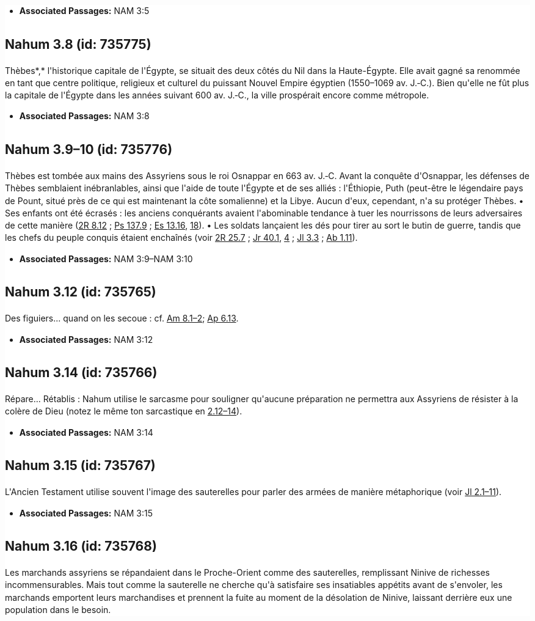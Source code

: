 * **Associated Passages:** NAM 3:5

## Nahum 3.8 (id: 735775)

Thèbes*,* l'historique capitale de l'Égypte, se situait des deux côtés du Nil dans la Haute\-Égypte. Elle avait gagné sa renommée en tant que centre politique, religieux et culturel du puissant Nouvel Empire égyptien (1550–1069 av. J.‑C.). Bien qu'elle ne fût plus la capitale de l'Égypte dans les années suivant 600 av. J.‑C., la ville prospérait encore comme métropole.

* **Associated Passages:** NAM 3:8

## Nahum 3.9–10 (id: 735776)

Thèbes est tombée aux mains des Assyriens sous le roi Osnappar en 663 av. J.‑C. Avant la conquête d'Osnappar, les défenses de Thèbes semblaient inébranlables, ainsi que l'aide de toute l'Égypte et de ses alliés : l'Éthiopie, Puth (peut\-être le légendaire pays de Pount, situé près de ce qui est maintenant la côte somalienne) et la Libye. Aucun d'eux, cependant, n'a su protéger Thèbes. • Ses enfants ont été écrasés : les anciens conquérants avaient l'abominable tendance à tuer les nourrissons de leurs adversaires de cette manière ([2R 8\.12](https://ref.ly/2Kgs8:12) ; [Ps 137\.9](https://ref.ly/Ps137:9) ; [Es 13\.16](https://ref.ly/Isa13:16), [18](https://ref.ly/Isa13:18)). • Les soldats lançaient les dés pour tirer au sort le butin de guerre, tandis que les chefs du peuple conquis étaient enchaînés (voir [2R 25\.7](https://ref.ly/2Kgs25:7) ; [Jr 40\.1](https://ref.ly/Jer40:1), [4](https://ref.ly/Jer40:4) ; [Jl 3\.3](https://ref.ly/Joel3:3) ; [Ab 1\.11](https://ref.ly/Obad1:11)).

* **Associated Passages:** NAM 3:9–NAM 3:10

## Nahum 3.12 (id: 735765)

Des figuiers... quand on les secoue : cf. [Am 8\.1–2](https://ref.ly/Amos8:1-Amos8:2); [Ap 6\.13](https://ref.ly/Rev6:13).

* **Associated Passages:** NAM 3:12

## Nahum 3.14 (id: 735766)

Répare... Rétablis : Nahum utilise le sarcasme pour souligner qu'aucune préparation ne permettra aux Assyriens de résister à la colère de Dieu (notez le même ton sarcastique en [2\.12–14](https://ref.ly/Nah2:11-Nah2:13)).

* **Associated Passages:** NAM 3:14

## Nahum 3.15 (id: 735767)

L'Ancien Testament utilise souvent l'image des sauterelles pour parler des armées de manière métaphorique (voir [Jl 2\.1–11](https://ref.ly/Joel2:1-Joel2:11)).

* **Associated Passages:** NAM 3:15

## Nahum 3.16 (id: 735768)

Les marchands assyriens se répandaient dans le Proche\-Orient comme des sauterelles, remplissant Ninive de richesses incommensurables. Mais tout comme la sauterelle ne cherche qu'à satisfaire ses insatiables appétits avant de s'envoler, les marchands emportent leurs marchandises et prennent la fuite au moment de la désolation de Ninive, laissant derrière eux une population dans le besoin.
